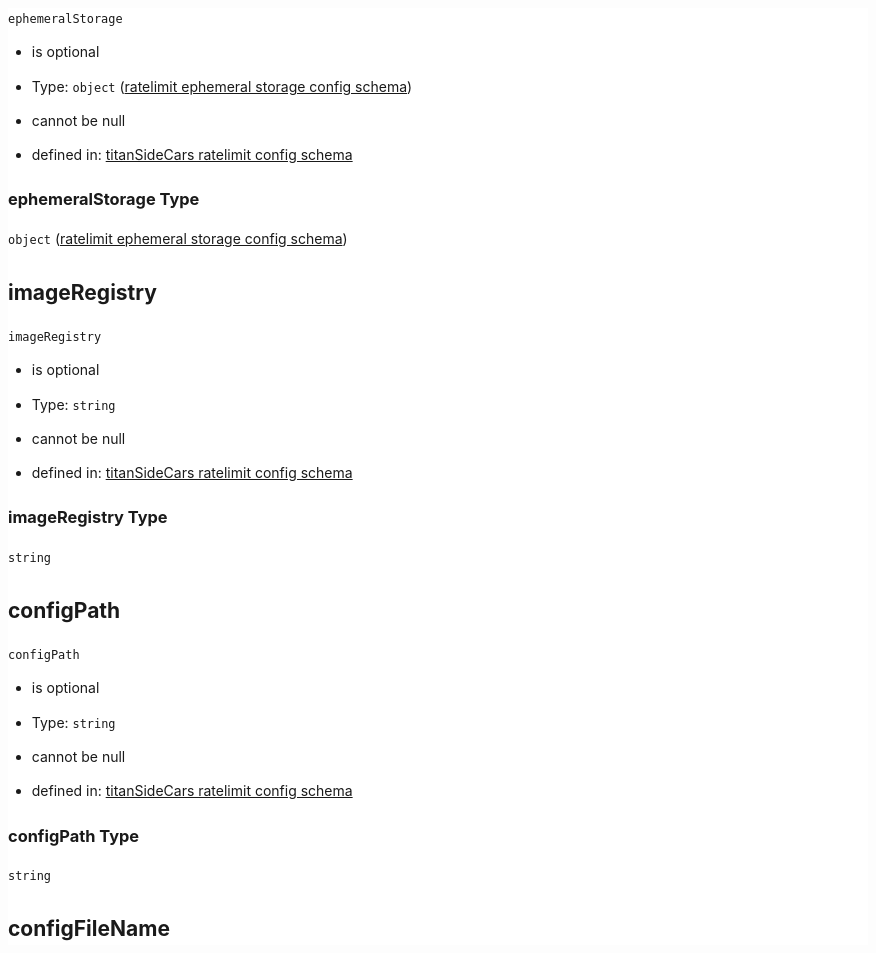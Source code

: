 

`ephemeralStorage`

* is optional

* Type: `object` ([ratelimit ephemeral storage config schema](ratelimit_titansidecars-properties-ratelimit-ephemeral-storage-config-schema.md))

* cannot be null

* defined in: [titanSideCars ratelimit config schema](ratelimit_titansidecars-properties-ratelimit-ephemeral-storage-config-schema.md "ratelimit_titanSideCars.json#/properties/ephemeralStorage")

### ephemeralStorage Type

`object` ([ratelimit ephemeral storage config schema](ratelimit_titansidecars-properties-ratelimit-ephemeral-storage-config-schema.md))

## imageRegistry



`imageRegistry`

* is optional

* Type: `string`

* cannot be null

* defined in: [titanSideCars ratelimit config schema](ratelimit_titansidecars-properties-imageregistry.md "ratelimit_titanSideCars.json#/properties/imageRegistry")

### imageRegistry Type

`string`

## configPath



`configPath`

* is optional

* Type: `string`

* cannot be null

* defined in: [titanSideCars ratelimit config schema](ratelimit_titansidecars-properties-configpath.md "ratelimit_titanSideCars.json#/properties/configPath")

### configPath Type

`string`

## configFileName
